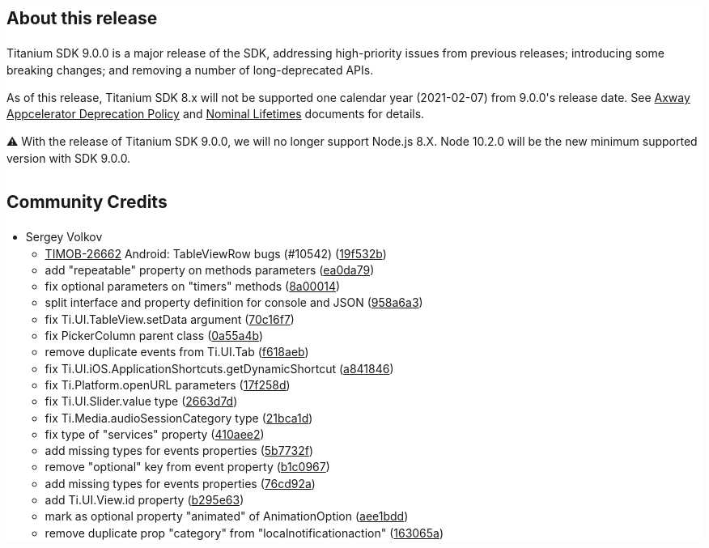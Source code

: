 ## About this release

Titanium SDK 9.0.0 is a major release of the SDK, addressing high-priority issues from previous releases; introducing some breaking changes; and removing a number of long-deprecated APIs.

As of this release, Titanium SDK 8.x will not be supported one calendar year (2021-02-07) from 9.0.0's release date.
See [Axway Appcelerator Deprecation Policy](https://docs.axway.com/bundle/AMPLIFY_Appcelerator_Services_Overview_allOS_en/page/axway_appcelerator_deprecation_policy.html) and [Nominal Lifetimes](https://docs.axway.com/bundle/AMPLIFY_Appcelerator_Services_Overview_allOS_en/page/axway_appcelerator_product_lifecycle.html#AxwayAppceleratorProductLifecycle-NominalLifetimes) documents for details.

:warning: With the release of Titanium SDK 9.0.0, we will no longer support Node.js 8.X. Node 10.2.0 will be the new minimum supported version with SDK 9.0.0.

## Community Credits

* Sergey Volkov
    * [TIMOB-26662](https://jira.appcelerator.org/browse/TIMOB-26662) Android: TableViewRow bugs (#10542) ([19f532b](https://github.com/appcelerator/titanium_mobile/commit/19f532b334c75afdb9340e343a1fa0caf7b93bcb))
    * add "repeatable" property on methods parameters ([ea0da79](https://github.com/appcelerator/titanium_mobile/commit/ea0da79e2fef897c8757303f368990472f4ef7f1))
    * fix optional parameters on "timers" methods ([8a00014](https://github.com/appcelerator/titanium_mobile/commit/8a0001478a94c9714f8b9b68e96c96ad1b5db50b))
    * split interface and property definition for console and JSON ([958a6a3](https://github.com/appcelerator/titanium_mobile/commit/958a6a3dcc086b835ed2c887512bd65c1c9e3ea5))
    * fix Ti.UI.TableView.setData argument ([70c16f7](https://github.com/appcelerator/titanium_mobile/commit/70c16f7ca213f39791330758489be4f951dfa1ab))
    * fix PickerColumn parent class ([0a55a4b](https://github.com/appcelerator/titanium_mobile/commit/0a55a4bf37c78fbbac90029acb2941f0a65f74a2))
    * remove duplicate events from Ti.UI.Tab ([f618aeb](https://github.com/appcelerator/titanium_mobile/commit/f618aeba79bcaae680ccc9adcfcc07c23f8e2f92))
    * fix Ti.UI.iOS.ApplicationShortcuts.getDynamicShortcut ([a841846](https://github.com/appcelerator/titanium_mobile/commit/a8418468355e9e12393426dfba51c7062625aec4))
    * fix Ti.Platform.openURL parameters ([17f258d](https://github.com/appcelerator/titanium_mobile/commit/17f258d651b7d0ead72c195f0a35a4a1d67703b5))
    * fix Ti.UI.Slider.value type ([2663d7d](https://github.com/appcelerator/titanium_mobile/commit/2663d7d052891bf0a72978e2d476e187e3c2c7ba))
    * fix Ti.Media.audioSessionCategory type ([21bca1d](https://github.com/appcelerator/titanium_mobile/commit/21bca1db38af27deb0199e56322e185b872cefb2))
    * fix type of "services" property ([410aee2](https://github.com/appcelerator/titanium_mobile/commit/410aee28f9cd33f68f36d19f545f3bb161edfd1f))
    * add missing types for events properties ([5b7732f](https://github.com/appcelerator/titanium_mobile/commit/5b7732f71a7b50c0572c07abf1df08a74cba0f5a))
    * remove "optional" key from event property ([b1c0967](https://github.com/appcelerator/titanium_mobile/commit/b1c09673123bd08c2248dba05735623a13f7e060))
    * add missing types for events properties ([76cd92a](https://github.com/appcelerator/titanium_mobile/commit/76cd92aaa2676ea7568f63e717b56d675fa06b9d))
    * add Ti.UI.View.id property ([b295e63](https://github.com/appcelerator/titanium_mobile/commit/b295e6321ba38e29612b51d93c1518e87e6fffee))
    * mark as optional property "animated" of AnimationOption ([aee1bdd](https://github.com/appcelerator/titanium_mobile/commit/aee1bdda2de633df07013e0102aacfbb3c77d6cb))
    * remove duplicate prop "category" from "localnotificationaction" ([163065a](https://github.com/appcelerator/titanium_mobile/commit/163065a7496702b9e705f7a9f74b84b5e981220b))
